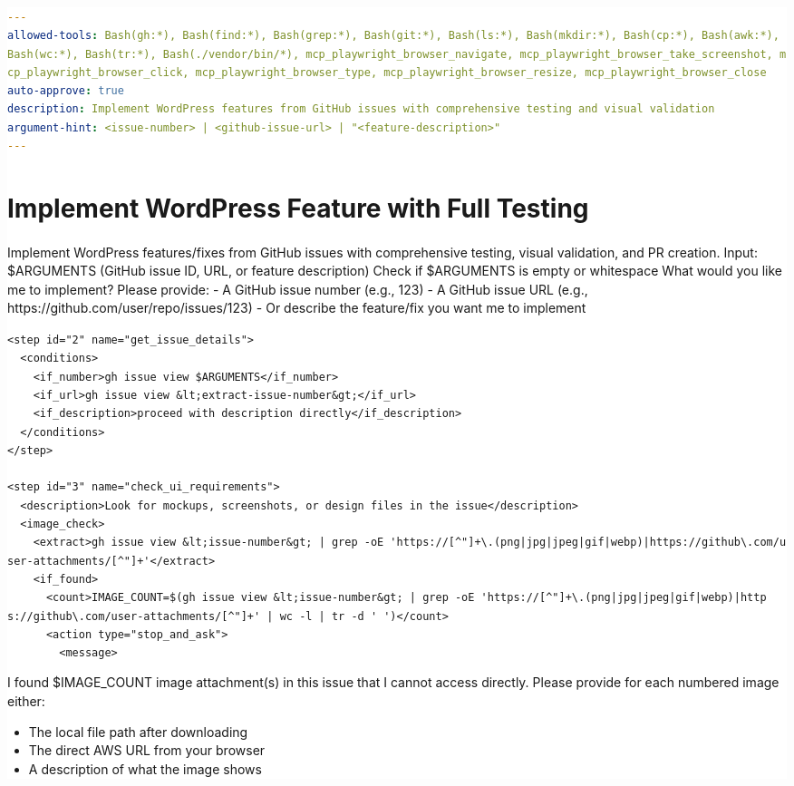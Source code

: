 ```yaml
---
allowed-tools: Bash(gh:*), Bash(find:*), Bash(grep:*), Bash(git:*), Bash(ls:*), Bash(mkdir:*), Bash(cp:*), Bash(awk:*), Bash(wc:*), Bash(tr:*), Bash(./vendor/bin/*), mcp_playwright_browser_navigate, mcp_playwright_browser_take_screenshot, mcp_playwright_browser_click, mcp_playwright_browser_type, mcp_playwright_browser_resize, mcp_playwright_browser_close
auto-approve: true
description: Implement WordPress features from GitHub issues with comprehensive testing and visual validation
argument-hint: <issue-number> | <github-issue-url> | "<feature-description>"
---
```


# Implement WordPress Feature with Full Testing

<command name="implement-gh-issue">
<description>
Implement WordPress features/fixes from GitHub issues with comprehensive testing, visual validation, and PR creation.
Input: $ARGUMENTS (GitHub issue ID, URL, or feature description)
</description>

<workflow>
  <phase name="setup">
    <step id="1" name="validate_input">
      <condition>Check if $ARGUMENTS is empty or whitespace</condition>
      <action type="stop_and_ask">
        <message>
What would you like me to implement? Please provide:
- A GitHub issue number (e.g., 123)  
- A GitHub issue URL (e.g., https://github.com/user/repo/issues/123)
- Or describe the feature/fix you want me to implement
        </message>
      </action>
    </step>

    <step id="2" name="get_issue_details">
      <conditions>
        <if_number>gh issue view $ARGUMENTS</if_number>
        <if_url>gh issue view &lt;extract-issue-number&gt;</if_url>
        <if_description>proceed with description directly</if_description>
      </conditions>
    </step>

    <step id="3" name="check_ui_requirements">
      <description>Look for mockups, screenshots, or design files in the issue</description>
      <image_check>
        <extract>gh issue view &lt;issue-number&gt; | grep -oE 'https://[^"]+\.(png|jpg|jpeg|gif|webp)|https://github\.com/user-attachments/[^"]+'</extract>
        <if_found>
          <count>IMAGE_COUNT=$(gh issue view &lt;issue-number&gt; | grep -oE 'https://[^"]+\.(png|jpg|jpeg|gif|webp)|https://github\.com/user-attachments/[^"]+' | wc -l | tr -d ' ')</count>
          <action type="stop_and_ask">
            <message>
I found $IMAGE_COUNT image attachment(s) in this issue that I cannot access directly.
Please provide for each numbered image either:
- The local file path after downloading
- The direct AWS URL from your browser
- A description of what the image shows
